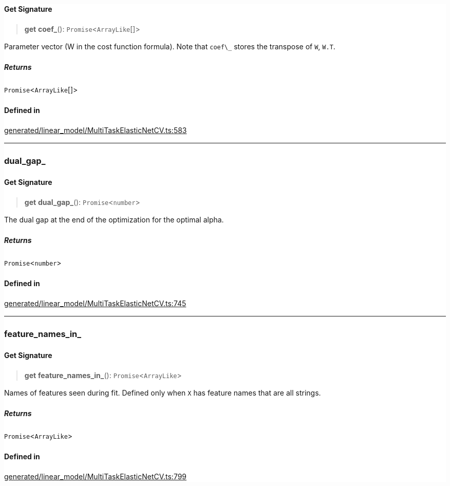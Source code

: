 #### Get Signature

> **get** **coef\_**(): `Promise`\<`ArrayLike`[]\>

Parameter vector (W in the cost function formula). Note that `coef\_` stores the transpose of `W`, `W.T`.

##### Returns

`Promise`\<`ArrayLike`[]\>

#### Defined in

[generated/linear\_model/MultiTaskElasticNetCV.ts:583](https://github.com/transitive-bullshit/scikit-learn-ts/blob/e59c23d4803055797e663e330d0a58f2245dd145/packages/sklearn/src/generated/linear_model/MultiTaskElasticNetCV.ts#L583)

***

### dual\_gap\_

#### Get Signature

> **get** **dual\_gap\_**(): `Promise`\<`number`\>

The dual gap at the end of the optimization for the optimal alpha.

##### Returns

`Promise`\<`number`\>

#### Defined in

[generated/linear\_model/MultiTaskElasticNetCV.ts:745](https://github.com/transitive-bullshit/scikit-learn-ts/blob/e59c23d4803055797e663e330d0a58f2245dd145/packages/sklearn/src/generated/linear_model/MultiTaskElasticNetCV.ts#L745)

***

### feature\_names\_in\_

#### Get Signature

> **get** **feature\_names\_in\_**(): `Promise`\<`ArrayLike`\>

Names of features seen during fit. Defined only when `X` has feature names that are all strings.

##### Returns

`Promise`\<`ArrayLike`\>

#### Defined in

[generated/linear\_model/MultiTaskElasticNetCV.ts:799](https://github.com/transitive-bullshit/scikit-learn-ts/blob/e59c23d4803055797e663e330d0a58f2245dd145/packages/sklearn/src/generated/linear_model/MultiTaskElasticNetCV.ts#L799)
